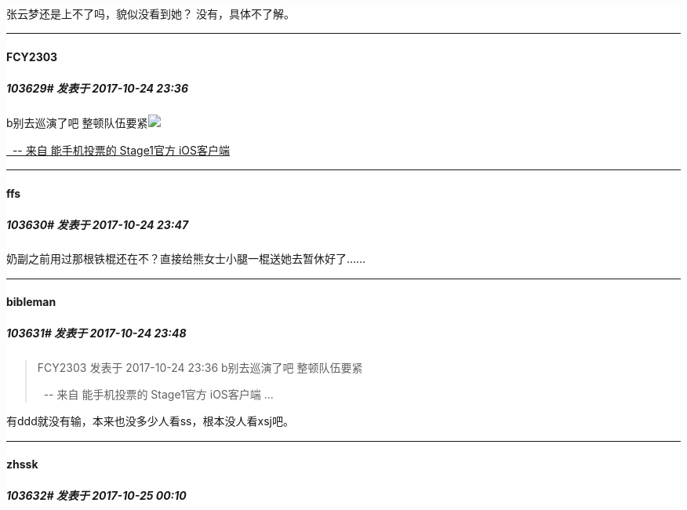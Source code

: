 张云梦还是上不了吗，貌似没看到她？</blockquote>
没有，具体不了解。







*****

####  FCY2303  
##### 103629#       发表于 2017-10-24 23:36




b别去巡演了吧 整顿队伍要紧<img src="https://static.saraba1st.com/image/smiley/face2017/001.png" referrerpolicy="no-referrer">

[  -- 来自 能手机投票的 Stage1官方 iOS客户端](https://itunes.apple.com/fi/app/saraba1st/id1221237470?mt=8)







*****

####  ffs  
##### 103630#       发表于 2017-10-24 23:47




奶副之前用过那根铁棍还在不？直接给熊女士小腿一棍送她去暂休好了……







*****

####  bibleman  
##### 103631#       发表于 2017-10-24 23:48



<blockquote>FCY2303 发表于 2017-10-24 23:36
b别去巡演了吧 整顿队伍要紧


  -- 来自 能手机投票的 Stage1官方 iOS客户端 ...</blockquote>
有ddd就没有输，本来也没多少人看ss，根本没人看xsj吧。







*****

####  zhssk  
##### 103632#       发表于 2017-10-25 00:10
